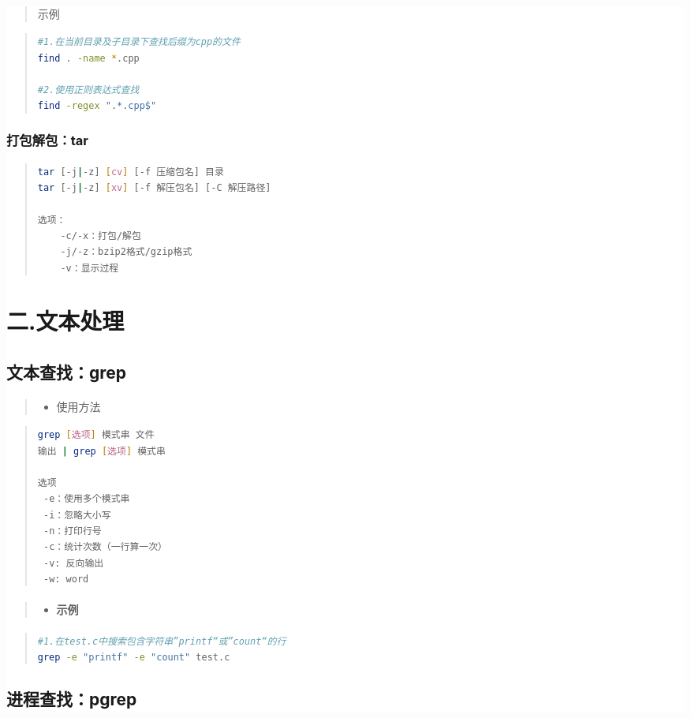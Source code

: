> 示例

> ```bash
> #1.在当前目录及子目录下查找后缀为cpp的文件
> find . -name *.cpp
> 
> #2.使用正则表达式查找
> find -regex ".*.cpp$"
> ```

### 打包解包：tar

> ```bash
> tar [-j|-z] [cv] [-f 压缩包名] 目录
> tar [-j|-z] [xv] [-f 解压包名] [-C 解压路径]
> 
> 选项：
>     -c/-x：打包/解包
>     -j/-z：bzip2格式/gzip格式
>     -v：显示过程
> ```

# 二.文本处理



## 文本查找：grep

> - 使用方法

> ```bash
> grep [选项] 模式串 文件
> 输出 | grep [选项] 模式串
> 
> 选项
>  -e：使用多个模式串
>  -i：忽略大小写
>  -n：打印行号
>  -c：统计次数（一行算一次）
>  -v: 反向输出
>  -w: word
> ```

> - #### 示例

> ```bash
> #1.在test.c中搜索包含字符串”printf“或”count“的行
> grep -e "printf" -e "count" test.c
> ```

## 进程查找：pgrep
